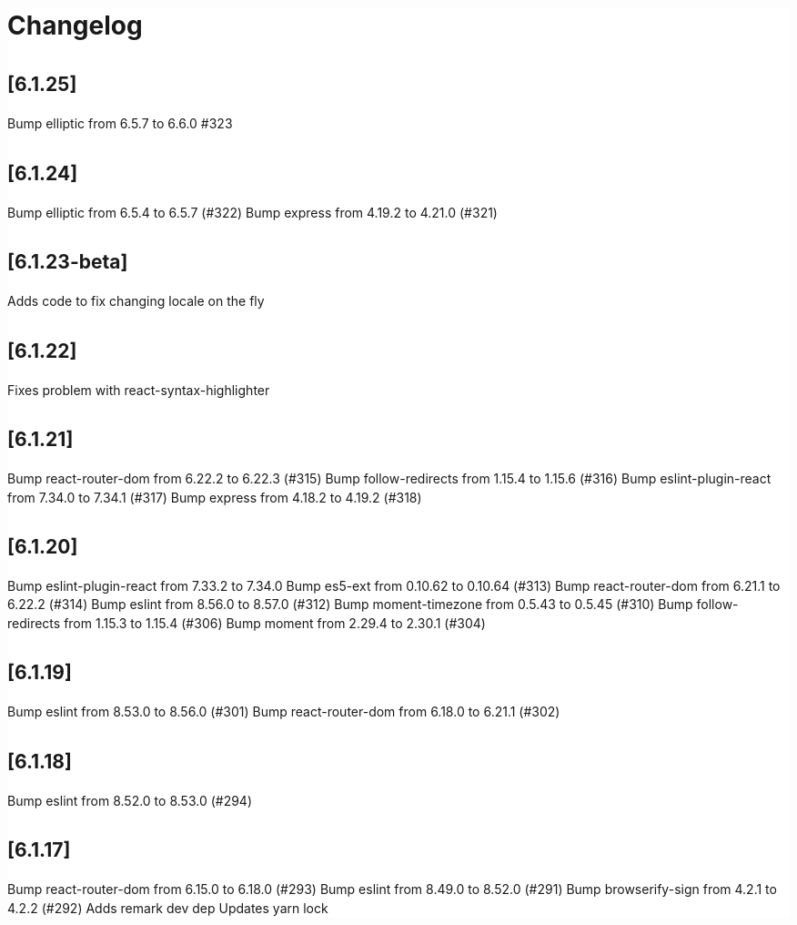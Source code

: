 # Changelog

## [6.1.25]
Bump elliptic from 6.5.7 to 6.6.0 #323

## [6.1.24]
Bump elliptic from 6.5.4 to 6.5.7 (#322)
Bump express from 4.19.2 to 4.21.0 (#321)

## [6.1.23-beta]
Adds code to fix changing locale on the fly

## [6.1.22]
Fixes problem with react-syntax-highlighter

## [6.1.21]
Bump react-router-dom from 6.22.2 to 6.22.3 (#315)
Bump follow-redirects from 1.15.4 to 1.15.6 (#316)
Bump eslint-plugin-react from 7.34.0 to 7.34.1 (#317)
Bump express from 4.18.2 to 4.19.2 (#318)


## [6.1.20]
Bump eslint-plugin-react from 7.33.2 to 7.34.0
Bump es5-ext from 0.10.62 to 0.10.64 (#313)
Bump react-router-dom from 6.21.1 to 6.22.2 (#314)
Bump eslint from 8.56.0 to 8.57.0 (#312)
Bump moment-timezone from 0.5.43 to 0.5.45 (#310)
Bump follow-redirects from 1.15.3 to 1.15.4 (#306)
Bump moment from 2.29.4 to 2.30.1 (#304)

## [6.1.19]
Bump eslint from 8.53.0 to 8.56.0 (#301)
Bump react-router-dom from 6.18.0 to 6.21.1 (#302)

## [6.1.18]
Bump eslint from 8.52.0 to 8.53.0 (#294)

## [6.1.17]
Bump react-router-dom from 6.15.0 to 6.18.0 (#293)
Bump eslint from 8.49.0 to 8.52.0 (#291)
Bump browserify-sign from 4.2.1 to 4.2.2 (#292)
Adds remark dev dep
Updates yarn lock
